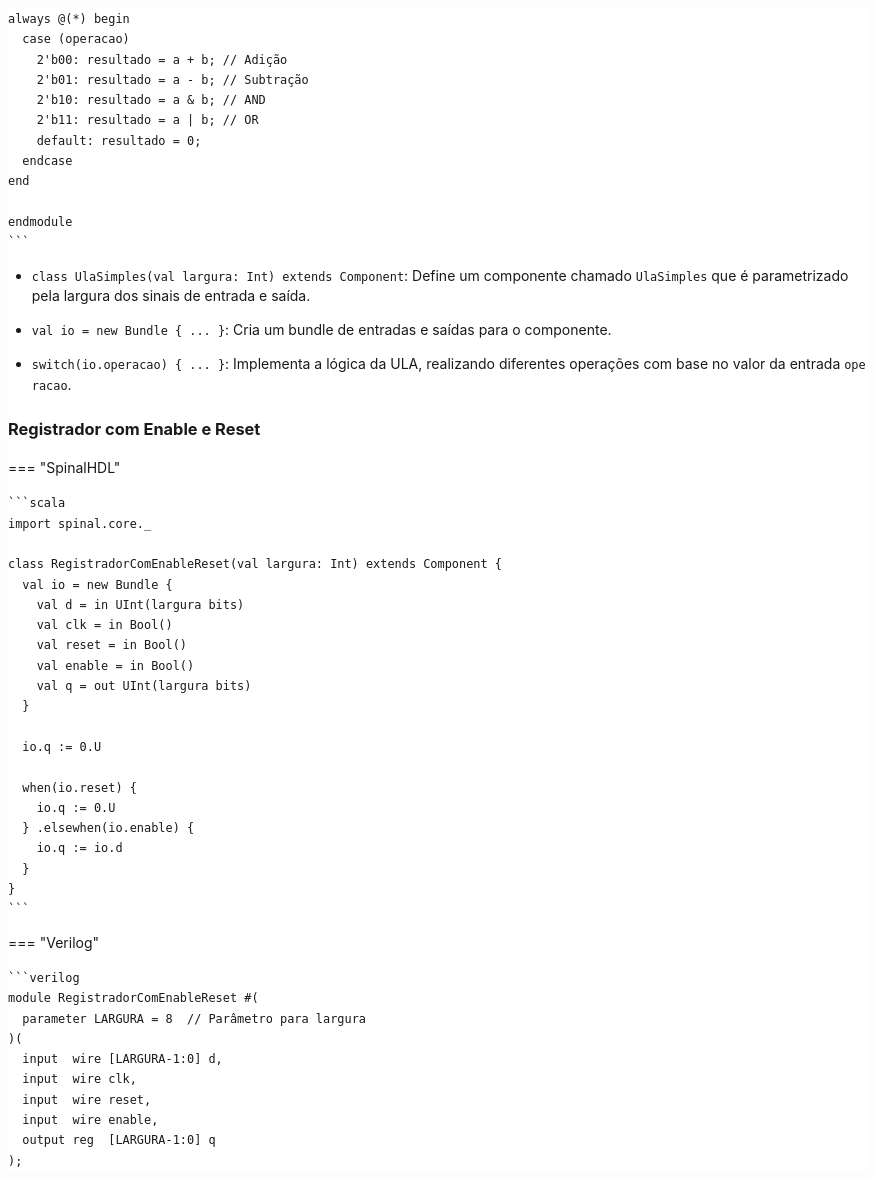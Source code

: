     always @(*) begin
      case (operacao)
        2'b00: resultado = a + b; // Adição
        2'b01: resultado = a - b; // Subtração
        2'b10: resultado = a & b; // AND
        2'b11: resultado = a | b; // OR
        default: resultado = 0;
      endcase
    end

    endmodule
    ```

- `class UlaSimples(val largura: Int) extends Component`: Define um componente chamado `UlaSimples` que é parametrizado pela largura dos sinais de entrada e saída.

- `val io = new Bundle { ... }`: Cria um bundle de entradas e saídas para o componente.

- `switch(io.operacao) { ... }`: Implementa a lógica da ULA, realizando diferentes operações com base no valor da entrada `operacao`.

### Registrador com Enable e Reset
=== "SpinalHDL"

    ```scala
    import spinal.core._

    class RegistradorComEnableReset(val largura: Int) extends Component {
      val io = new Bundle {
        val d = in UInt(largura bits)
        val clk = in Bool()
        val reset = in Bool()
        val enable = in Bool()
        val q = out UInt(largura bits)
      }

      io.q := 0.U

      when(io.reset) {
        io.q := 0.U
      } .elsewhen(io.enable) {
        io.q := io.d
      }
    }
    ```
=== "Verilog"

    ```verilog
    module RegistradorComEnableReset #(
      parameter LARGURA = 8  // Parâmetro para largura
    )(
      input  wire [LARGURA-1:0] d,
      input  wire clk,
      input  wire reset,
      input  wire enable,
      output reg  [LARGURA-1:0] q
    );
